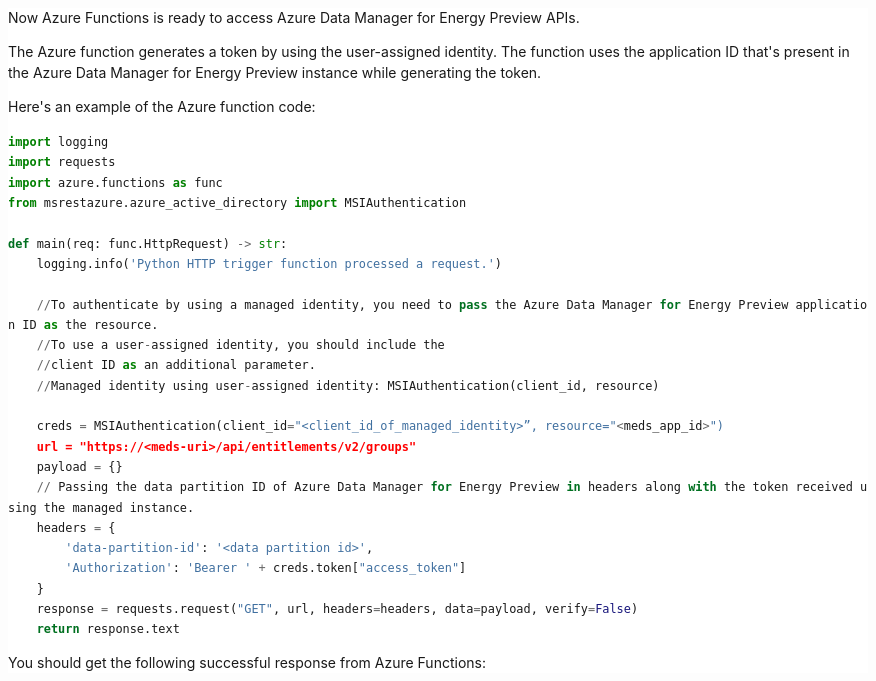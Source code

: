 Now Azure Functions is ready to access Azure Data Manager for Energy Preview APIs.  

The Azure function generates a token by using the user-assigned identity. The function uses the application ID that's present in the Azure Data Manager for Energy Preview instance while generating the token.

Here's an example of the Azure function code:

```python
import logging
import requests
import azure.functions as func
from msrestazure.azure_active_directory import MSIAuthentication

def main(req: func.HttpRequest) -> str:
    logging.info('Python HTTP trigger function processed a request.')

    //To authenticate by using a managed identity, you need to pass the Azure Data Manager for Energy Preview application ID as the resource.     
    //To use a user-assigned identity, you should include the   
    //client ID as an additional parameter.
    //Managed identity using user-assigned identity: MSIAuthentication(client_id, resource)

    creds = MSIAuthentication(client_id="<client_id_of_managed_identity>”, resource="<meds_app_id>")
    url = "https://<meds-uri>/api/entitlements/v2/groups"
    payload = {}
    // Passing the data partition ID of Azure Data Manager for Energy Preview in headers along with the token received using the managed instance.
    headers = {
        'data-partition-id': '<data partition id>',
        'Authorization': 'Bearer ' + creds.token["access_token"]
    }
    response = requests.request("GET", url, headers=headers, data=payload, verify=False)
    return response.text

```

You should get the following successful response from Azure Functions:
